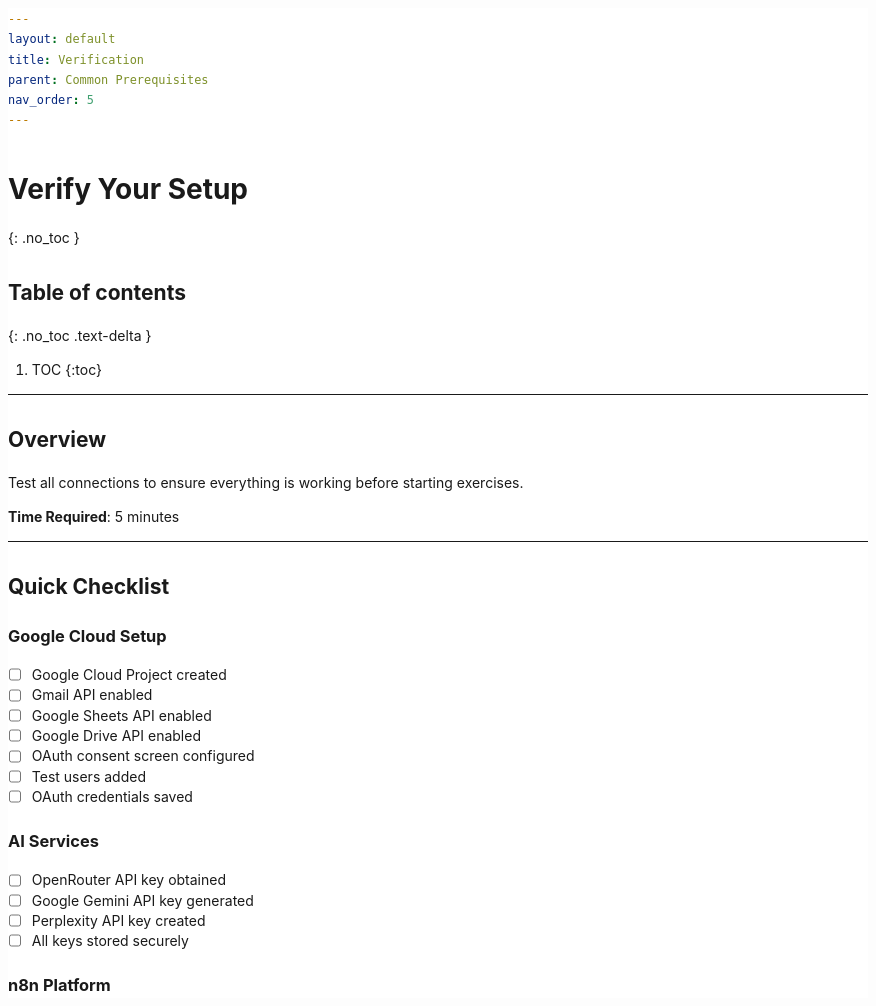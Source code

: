 ```yaml
---
layout: default
title: Verification
parent: Common Prerequisites
nav_order: 5
---
```


# Verify Your Setup

{: .no_toc }

## Table of contents

{: .no_toc .text-delta }

1. TOC
{:toc}

---

## Overview

Test all connections to ensure everything is working before starting exercises.

**Time Required**: 5 minutes

---

## Quick Checklist

### Google Cloud Setup

- [ ] Google Cloud Project created
- [ ] Gmail API enabled
- [ ] Google Sheets API enabled
- [ ] Google Drive API enabled
- [ ] OAuth consent screen configured
- [ ] Test users added
- [ ] OAuth credentials saved

### AI Services

- [ ] OpenRouter API key obtained
- [ ] Google Gemini API key generated
- [ ] Perplexity API key created
- [ ] All keys stored securely

### n8n Platform
